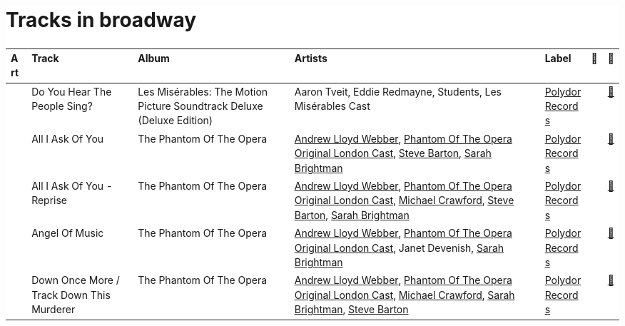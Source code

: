 # Tracks in broadway

| Art                                                                                              | Track                                                                                | Album                                                                 | Artists                                                                                                                                                                                                                                                                                                                                                                                                               | Label                                                                                                        | 💚   | 🔗                                                          |
|:-------------------------------------------------------------------------------------------------|:-------------------------------------------------------------------------------------|:----------------------------------------------------------------------|:----------------------------------------------------------------------------------------------------------------------------------------------------------------------------------------------------------------------------------------------------------------------------------------------------------------------------------------------------------------------------------------------------------------------|:-------------------------------------------------------------------------------------------------------------|:----|:-----------------------------------------------------------|
| <img src="https://i.scdn.co/image/ab67616d0000b2739c0f9e625ee5cac9e2abfc6e" alt="" width="50" /> | Do You Hear The People Sing?                                                         | Les Misérables: The Motion Picture Soundtrack Deluxe (Deluxe Edition) | Aaron Tveit, Eddie Redmayne, Students, Les Misérables Cast                                                                                                                                                                                                                                                                                                                                                            | [Polydor Records](../labels/polydor_records.md)                                                              |     | [🔗](https://open.spotify.com/track/0g8H61FNXHHhMVHB0jwdzH) |
| <img src="https://i.scdn.co/image/ab67616d0000b27367a1610b21721a06ed7d378e" alt="" width="50" /> | All I Ask Of You                                                                     | The Phantom Of The Opera                                              | [Andrew Lloyd Webber](../artists/andrew_lloyd_webber.md), [Phantom Of The Opera Original London Cast](../artists/phantom_of_the_opera_original_london_cast.md), [Steve Barton](../artists/steve_barton.md), [Sarah Brightman](../artists/sarah_brightman.md)                                                                                                                                                          | [Polydor Records](../labels/polydor_records.md)                                                              |     | [🔗](https://open.spotify.com/track/52KiYg6Kn2NB9riY2IwUgi) |
| <img src="https://i.scdn.co/image/ab67616d0000b27367a1610b21721a06ed7d378e" alt="" width="50" /> | All I Ask Of You - Reprise                                                           | The Phantom Of The Opera                                              | [Andrew Lloyd Webber](../artists/andrew_lloyd_webber.md), [Phantom Of The Opera Original London Cast](../artists/phantom_of_the_opera_original_london_cast.md), [Michael Crawford](../artists/michael_crawford.md), [Steve Barton](../artists/steve_barton.md), [Sarah Brightman](../artists/sarah_brightman.md)                                                                                                      | [Polydor Records](../labels/polydor_records.md)                                                              |     | [🔗](https://open.spotify.com/track/0F8VLTQGhNjBi1ltbVerdE) |
| <img src="https://i.scdn.co/image/ab67616d0000b27367a1610b21721a06ed7d378e" alt="" width="50" /> | Angel Of Music                                                                       | The Phantom Of The Opera                                              | [Andrew Lloyd Webber](../artists/andrew_lloyd_webber.md), [Phantom Of The Opera Original London Cast](../artists/phantom_of_the_opera_original_london_cast.md), Janet Devenish, [Sarah Brightman](../artists/sarah_brightman.md)                                                                                                                                                                                      | [Polydor Records](../labels/polydor_records.md)                                                              |     | [🔗](https://open.spotify.com/track/48eRbUfNOF4xnNHwSSYubb) |
| <img src="https://i.scdn.co/image/ab67616d0000b27367a1610b21721a06ed7d378e" alt="" width="50" /> | Down Once More / Track Down This Murderer                                            | The Phantom Of The Opera                                              | [Andrew Lloyd Webber](../artists/andrew_lloyd_webber.md), [Phantom Of The Opera Original London Cast](../artists/phantom_of_the_opera_original_london_cast.md), [Michael Crawford](../artists/michael_crawford.md), [Sarah Brightman](../artists/sarah_brightman.md), [Steve Barton](../artists/steve_barton.md)                                                                                                      | [Polydor Records](../labels/polydor_records.md)                                                              |     | [🔗](https://open.spotify.com/track/08w39owyASWYcB9lO30DRC) |